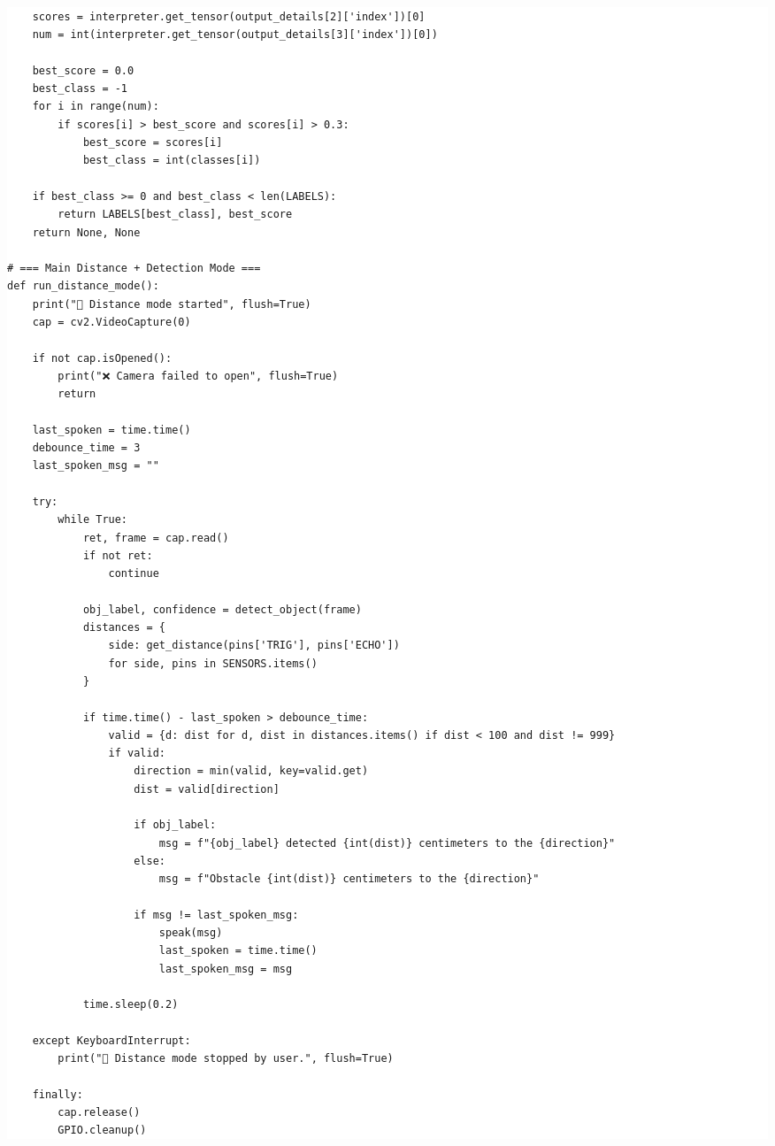 ```shell
    scores = interpreter.get_tensor(output_details[2]['index'])[0]
    num = int(interpreter.get_tensor(output_details[3]['index'])[0])

    best_score = 0.0
    best_class = -1
    for i in range(num):
        if scores[i] > best_score and scores[i] > 0.3:
            best_score = scores[i]
            best_class = int(classes[i])

    if best_class >= 0 and best_class < len(LABELS):
        return LABELS[best_class], best_score
    return None, None

# === Main Distance + Detection Mode ===
def run_distance_mode():
    print("🚀 Distance mode started", flush=True)
    cap = cv2.VideoCapture(0)

    if not cap.isOpened():
        print("❌ Camera failed to open", flush=True)
        return

    last_spoken = time.time()
    debounce_time = 3
    last_spoken_msg = ""

    try:
        while True:
            ret, frame = cap.read()
            if not ret:
                continue

            obj_label, confidence = detect_object(frame)
            distances = {
                side: get_distance(pins['TRIG'], pins['ECHO'])
                for side, pins in SENSORS.items()
            }

            if time.time() - last_spoken > debounce_time:
                valid = {d: dist for d, dist in distances.items() if dist < 100 and dist != 999}
                if valid:
                    direction = min(valid, key=valid.get)
                    dist = valid[direction]

                    if obj_label:
                        msg = f"{obj_label} detected {int(dist)} centimeters to the {direction}"
                    else:
                        msg = f"Obstacle {int(dist)} centimeters to the {direction}"

                    if msg != last_spoken_msg:
                        speak(msg)
                        last_spoken = time.time()
                        last_spoken_msg = msg

            time.sleep(0.2)

    except KeyboardInterrupt:
        print("🛑 Distance mode stopped by user.", flush=True)

    finally:
        cap.release()
        GPIO.cleanup()
```